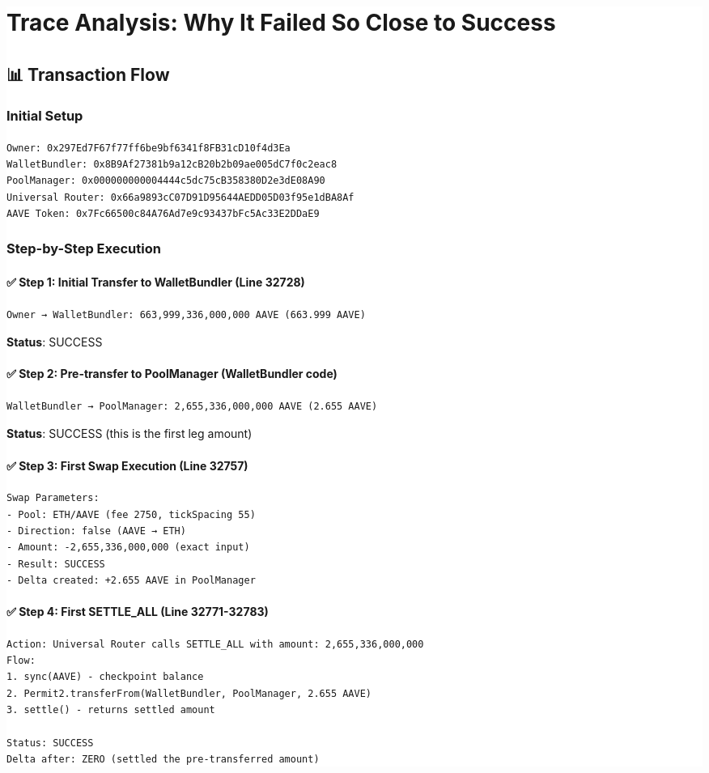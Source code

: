 # Trace Analysis: Why It Failed So Close to Success

## 📊 Transaction Flow

### Initial Setup
```
Owner: 0x297Ed7F67f77ff6be9bf6341f8FB31cD10f4d3Ea
WalletBundler: 0x8B9Af27381b9a12cB20b2b09ae005dC7f0c2eac8
PoolManager: 0x000000000004444c5dc75cB358380D2e3dE08A90
Universal Router: 0x66a9893cC07D91D95644AEDD05D03f95e1dBA8Af
AAVE Token: 0x7Fc66500c84A76Ad7e9c93437bFc5Ac33E2DDaE9
```

### Step-by-Step Execution

#### ✅ Step 1: Initial Transfer to WalletBundler (Line 32728)
```
Owner → WalletBundler: 663,999,336,000,000 AAVE (663.999 AAVE)
```
**Status**: SUCCESS

#### ✅ Step 2: Pre-transfer to PoolManager (WalletBundler code)
```
WalletBundler → PoolManager: 2,655,336,000,000 AAVE (2.655 AAVE)
```
**Status**: SUCCESS (this is the first leg amount)

#### ✅ Step 3: First Swap Execution (Line 32757)
```
Swap Parameters:
- Pool: ETH/AAVE (fee 2750, tickSpacing 55)
- Direction: false (AAVE → ETH)
- Amount: -2,655,336,000,000 (exact input)
- Result: SUCCESS
- Delta created: +2.655 AAVE in PoolManager
```

#### ✅ Step 4: First SETTLE_ALL (Line 32771-32783)
```
Action: Universal Router calls SETTLE_ALL with amount: 2,655,336,000,000
Flow:
1. sync(AAVE) - checkpoint balance
2. Permit2.transferFrom(WalletBundler, PoolManager, 2.655 AAVE)
3. settle() - returns settled amount

Status: SUCCESS
Delta after: ZERO (settled the pre-transferred amount)
```
